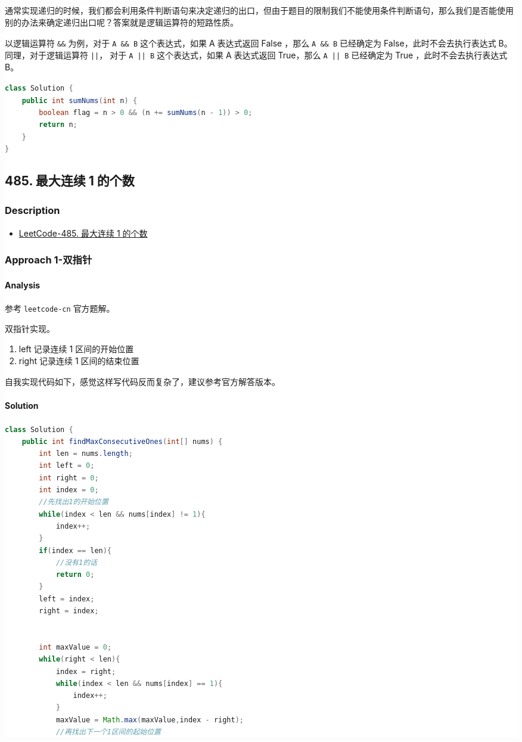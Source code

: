 
通常实现递归的时候，我们都会利用条件判断语句来决定递归的出口，但由于题目的限制我们不能使用条件判断语句，那么我们是否能使用别的办法来确定递归出口呢？答案就是逻辑运算符的短路性质。

以逻辑运算符 `&&` 为例，对于 `A && B` 这个表达式，如果 A 表达式返回 False ，那么 `A && B` 已经确定为 False，此时不会去执行表达式 B。同理，对于逻辑运算符 `||`， 对于 `A || B` 这个表达式，如果 A 表达式返回 True，那么 `A || B` 已经确定为 True ，此时不会去执行表达式 B。



```java
class Solution {
    public int sumNums(int n) {
        boolean flag = n > 0 && (n += sumNums(n - 1)) > 0;
        return n;
    }
}
```


## 485. 最大连续 1 的个数

### Description

* [LeetCode-485. 最大连续 1 的个数](https://leetcode.cn/problems/max-consecutive-ones/)

### Approach 1-双指针

#### Analysis


参考 `leetcode-cn` 官方题解。


双指针实现。
1. left 记录连续 1 区间的开始位置
2. right 记录连续 1 区间的结束位置


自我实现代码如下，感觉这样写代码反而复杂了，建议参考官方解答版本。

#### Solution


  

```java
class Solution {
    public int findMaxConsecutiveOnes(int[] nums) {
        int len = nums.length;
        int left = 0;
        int right = 0;
        int index = 0;
        //先找出1的开始位置
        while(index < len && nums[index] != 1){
            index++;
        }
        if(index == len){
            //没有1的话
            return 0; 
        }
        left = index;
        right = index;
        

        int maxValue = 0;
        while(right < len){
            index = right;
            while(index < len && nums[index] == 1){
                index++;
            }
            maxValue = Math.max(maxValue,index - right);
            //再找出下一个1区间的起始位置
```